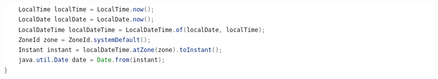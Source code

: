 ```java
    LocalTime localTime = LocalTime.now();
    LocalDate localDate = LocalDate.now();
    LocalDateTime localDateTime = LocalDateTime.of(localDate, localTime);
    ZoneId zone = ZoneId.systemDefault();
    Instant instant = localDateTime.atZone(zone).toInstant();
    java.util.Date date = Date.from(instant);
}
```

